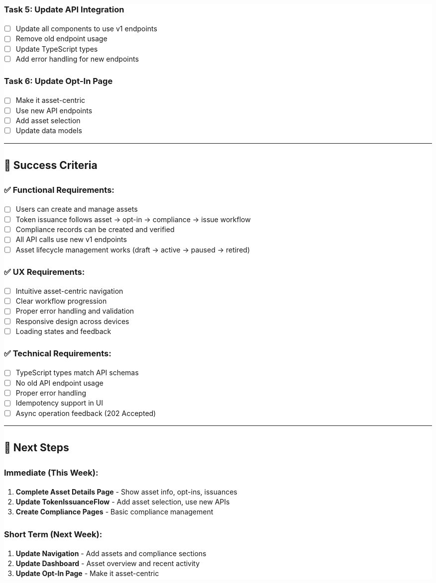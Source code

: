 ### **Task 5: Update API Integration**
- [ ] Update all components to use v1 endpoints
- [ ] Remove old endpoint usage
- [ ] Update TypeScript types
- [ ] Add error handling for new endpoints

### **Task 6: Update Opt-In Page**
- [ ] Make it asset-centric
- [ ] Use new API endpoints
- [ ] Add asset selection
- [ ] Update data models

---

## 🎯 **Success Criteria**

### **✅ Functional Requirements:**
- [ ] Users can create and manage assets
- [ ] Token issuance follows asset → opt-in → compliance → issue workflow
- [ ] Compliance records can be created and verified
- [ ] All API calls use new v1 endpoints
- [ ] Asset lifecycle management works (draft → active → paused → retired)

### **✅ UX Requirements:**
- [ ] Intuitive asset-centric navigation
- [ ] Clear workflow progression
- [ ] Proper error handling and validation
- [ ] Responsive design across devices
- [ ] Loading states and feedback

### **✅ Technical Requirements:**
- [ ] TypeScript types match API schemas
- [ ] No old API endpoint usage
- [ ] Proper error handling
- [ ] Idempotency support in UI
- [ ] Async operation feedback (202 Accepted)

---

## 🚀 **Next Steps**

### **Immediate (This Week):**
1. **Complete Asset Details Page** - Show asset info, opt-ins, issuances
2. **Update TokenIssuanceFlow** - Add asset selection, use new APIs
3. **Create Compliance Pages** - Basic compliance management

### **Short Term (Next Week):**
1. **Update Navigation** - Add assets and compliance sections
2. **Update Dashboard** - Asset overview and recent activity
3. **Update Opt-In Page** - Make it asset-centric
